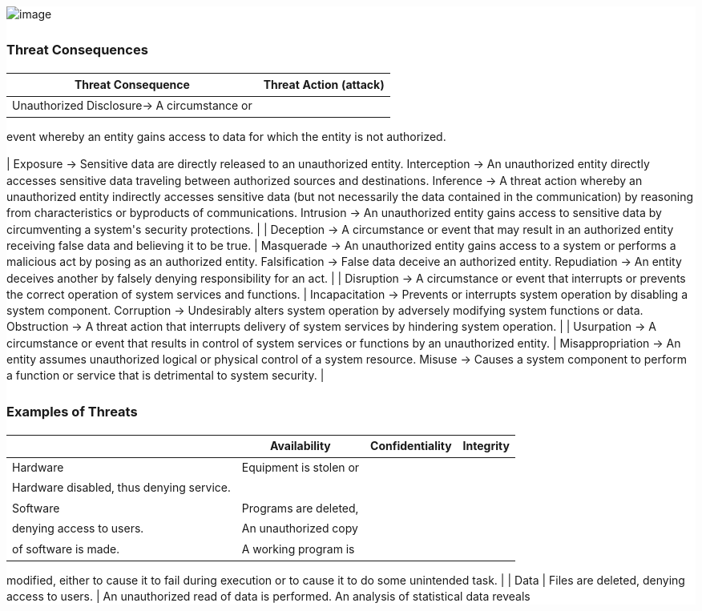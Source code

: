 ![image](https://github.com/user-attachments/assets/526e6cf3-70c4-4845-ad2e-d86bc4b404b1)


<a name="threat-consequences"></a>
### Threat Consequences

| **Threat Consequence** | **Threat Action (attack)** |
| --- | --- |
| Unauthorized Disclosure→ A circumstance or
event whereby an entity
gains access to data for
which the entity is not
authorized.

 | Exposure → Sensitive data are directly released to an unauthorized entity.
Interception → An unauthorized entity directly accesses sensitive data traveling between authorized sources and destinations.
Inference → A threat action whereby an unauthorized entity indirectly accesses sensitive data (but not necessarily the data contained in the communication) by reasoning from characteristics or byproducts of communications.
Intrusion → An unauthorized entity gains access to sensitive data by circumventing a system's security protections. |
| Deception → A circumstance or event that may  result in an authorized entity receiving false data and
believing it to be true.
 | Masquerade → An unauthorized entity gains access to a system or performs a malicious act by posing as an authorized entity.
Falsification → False data deceive an authorized entity.
Repudiation → An entity deceives another by falsely denying responsibility for an act. |
| Disruption → A circumstance or event that interrupts or prevents the correct operation of system services and functions.
 | Incapacitation → Prevents or interrupts system operation by disabling a system component.
Corruption → Undesirably alters system operation by adversely modifying system functions or data.
Obstruction → A threat action that interrupts delivery of system services by hindering system operation. |
| Usurpation → A circumstance or event that results in
control of system services or functions by an unauthorized entity. | Misappropriation → An entity assumes unauthorized logical or physical control of a system resource.
Misuse → Causes a system component to perform a function or service that is detrimental to system security. |

<a name="examples-of-threats"></a>
### Examples of Threats

|  | Availability | Confidentiality | Integrity |
| --- | --- | --- | --- |
| Hardware | Equipment is stolen or
Hardware disabled, thus denying service. |  |  |
| Software | Programs are deleted,
denying access to users. | An unauthorized copy
of software is made. | A working program is
modified, either to
cause it to fail during
execution or to cause it
to do some unintended
task. |
| Data | Files are deleted,
denying access to users. | An unauthorized read of data is performed.
An analysis of
statistical data reveals